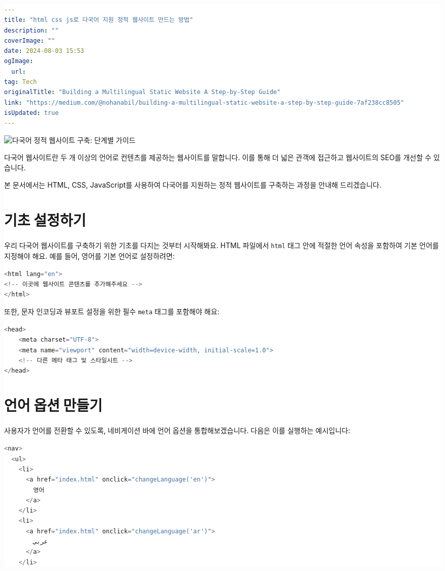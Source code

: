 ```yaml
---
title: "html css js로 다국어 지원 정적 웹사이트 만드는 방법"
description: ""
coverImage: ""
date: 2024-08-03 15:53
ogImage: 
  url: 
tag: Tech
originalTitle: "Building a Multilingual Static Website A Step-by-Step Guide"
link: "https://medium.com/@nohanabil/building-a-multilingual-static-website-a-step-by-step-guide-7af238cc8505"
isUpdated: true
---
```






![다국어 정적 웹사이트 구축: 단계별 가이드](/assets/img/BuildingaMultilingualStaticWebsiteAStep-by-StepGuide_0.png)

다국어 웹사이트란 두 개 이상의 언어로 컨텐츠를 제공하는 웹사이트를 말합니다. 이를 통해 더 넓은 관객에 접근하고 웹사이트의 SEO를 개선할 수 있습니다.

본 문서에서는 HTML, CSS, JavaScript를 사용하여 다국어를 지원하는 정적 웹사이트를 구축하는 과정을 안내해 드리겠습니다.

# 기초 설정하기

<div class="content-ad"></div>

우리 다국어 웹사이트를 구축하기 위한 기초를 다지는 것부터 시작해봐요. HTML 파일에서 `html` 태그 안에 적절한 언어 속성을 포함하여 기본 언어를 지정해야 해요. 예를 들어, 영어를 기본 언어로 설정하려면:

```js
<html lang="en">
<!-- 이곳에 웹사이트 콘텐츠를 추가해주세요 -->
</html>
```

또한, 문자 인코딩과 뷰포트 설정을 위한 필수 `meta` 태그를 포함해야 해요:

```js
<head>
    <meta charset="UTF-8">
    <meta name="viewport" content="width=device-width, initial-scale=1.0">
    <!-- 다른 메타 태그 및 스타일시트 -->
</head>
```

<div class="content-ad"></div>

# 언어 옵션 만들기

사용자가 언어를 전환할 수 있도록, 네비게이션 바에 언어 옵션을 통합해보겠습니다. 다음은 이를 실행하는 예시입니다:

```js
<nav>
  <ul>
    <li>
      <a href="index.html" onclick="changeLanguage('en')">
        영어
      </a>
    </li>
    <li>
      <a href="index.html" onclick="changeLanguage('ar')">
        عربي
      </a>
    </li>
```